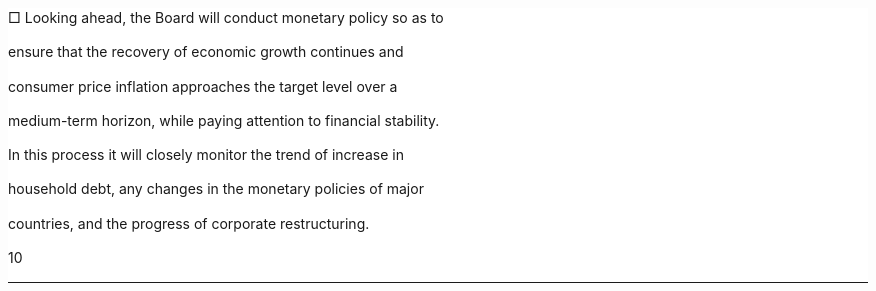  □ Looking ahead, the Board will conduct monetary policy so as to

 ensure that the recovery of economic growth continues and

 consumer price inflation approaches the target level over a

 medium-term horizon, while paying attention to financial stability.

 In this process it will closely monitor the trend of increase in

 household debt, any changes in the monetary policies of major

 countries, and the progress of corporate restructuring.

10


-----

